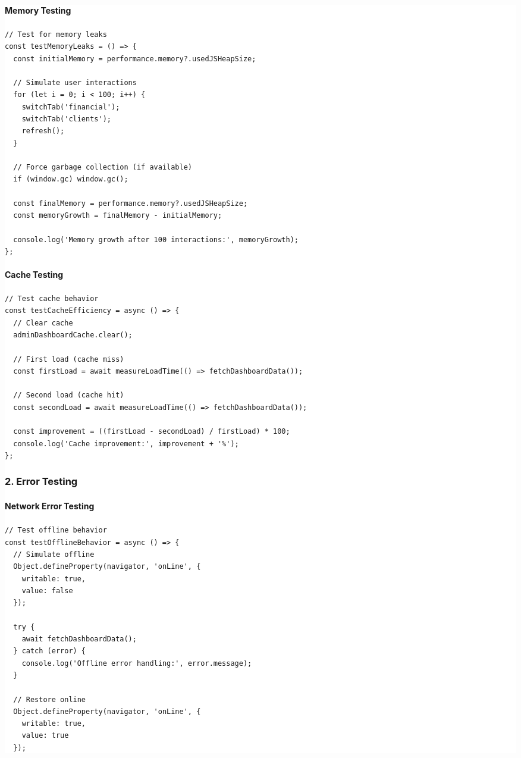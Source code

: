 #### Memory Testing
```tsx
// Test for memory leaks
const testMemoryLeaks = () => {
  const initialMemory = performance.memory?.usedJSHeapSize;
  
  // Simulate user interactions
  for (let i = 0; i < 100; i++) {
    switchTab('financial');
    switchTab('clients');
    refresh();
  }
  
  // Force garbage collection (if available)
  if (window.gc) window.gc();
  
  const finalMemory = performance.memory?.usedJSHeapSize;
  const memoryGrowth = finalMemory - initialMemory;
  
  console.log('Memory growth after 100 interactions:', memoryGrowth);
};
```

#### Cache Testing
```tsx
// Test cache behavior
const testCacheEfficiency = async () => {
  // Clear cache
  adminDashboardCache.clear();
  
  // First load (cache miss)
  const firstLoad = await measureLoadTime(() => fetchDashboardData());
  
  // Second load (cache hit)
  const secondLoad = await measureLoadTime(() => fetchDashboardData());
  
  const improvement = ((firstLoad - secondLoad) / firstLoad) * 100;
  console.log('Cache improvement:', improvement + '%');
};
```

### 2. Error Testing

#### Network Error Testing
```tsx
// Test offline behavior
const testOfflineBehavior = async () => {
  // Simulate offline
  Object.defineProperty(navigator, 'onLine', {
    writable: true,
    value: false
  });
  
  try {
    await fetchDashboardData();
  } catch (error) {
    console.log('Offline error handling:', error.message);
  }
  
  // Restore online
  Object.defineProperty(navigator, 'onLine', {
    writable: true,
    value: true
  });
```